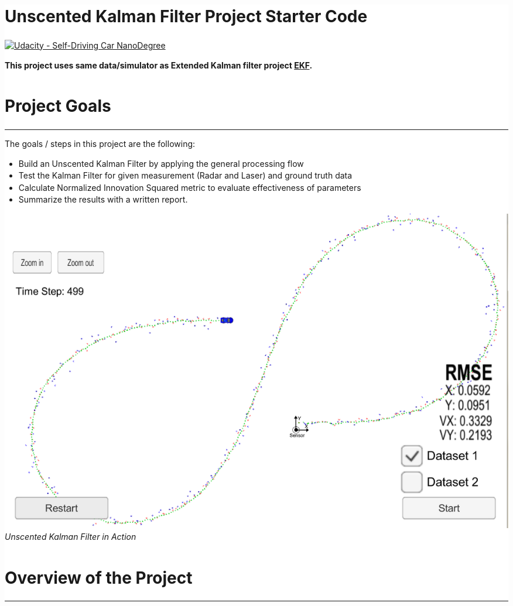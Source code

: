 # Unscented Kalman Filter Project Starter Code
[![Udacity - Self-Driving Car NanoDegree](https://s3.amazonaws.com/udacity-sdc/github/shield-carnd.svg)](http://www.udacity.com/drive)


**This project uses same data/simulator as Extended Kalman filter project [EKF](https://github.com/atul799/CarND-Extended-Kalman-Filter-Project).**




# Project Goals
---
The goals / steps in this project are the following:

* Build an Unscented Kalman Filter by applying the general processing flow
* Test the Kalman Filter for given measurement (Radar and Laser) and ground truth data
* Calculate Normalized Innovation Squared metric to evaluate effectiveness of parameters
* Summarize the results with a written report.

![picture alt](./outputs/ukf_in_action.png) *Unscented Kalman Filter in Action*


# Overview of the Project
---

